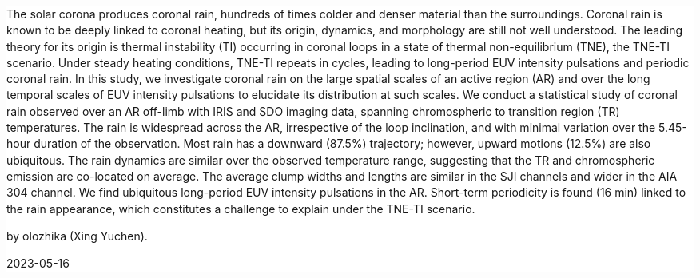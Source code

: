 The solar corona produces coronal rain, hundreds of times colder and denser material than the surroundings. Coronal rain is known to be deeply linked to coronal heating, but its origin, dynamics, and morphology are still not well understood. The leading theory for its origin is thermal instability (TI) occurring in coronal loops in a state of thermal non-equilibrium (TNE), the TNE-TI scenario. Under steady heating conditions, TNE-TI repeats in cycles, leading to long-period EUV intensity pulsations and periodic coronal rain. In this study, we investigate coronal rain on the large spatial scales of an active region (AR) and over the long temporal scales of EUV intensity pulsations to elucidate its distribution at such scales. We conduct a statistical study of coronal rain observed over an AR off-limb with IRIS and SDO imaging data, spanning chromospheric to transition region (TR) temperatures. The rain is widespread across the AR, irrespective of the loop inclination, and with minimal variation over the 5.45-hour duration of the observation. Most rain has a downward ($87.5\%$) trajectory; however, upward motions ($12.5\%$) are also ubiquitous. The rain dynamics are similar over the observed temperature range, suggesting that the TR and chromospheric emission are co-located on average. The average clump widths and lengths are similar in the SJI channels and wider in the AIA 304 channel. We find ubiquitous long-period EUV intensity pulsations in the AR. Short-term periodicity is found (16 min) linked to the rain appearance, which constitutes a challenge to explain under the TNE-TI scenario.


by olozhika (Xing Yuchen). 


2023-05-16
